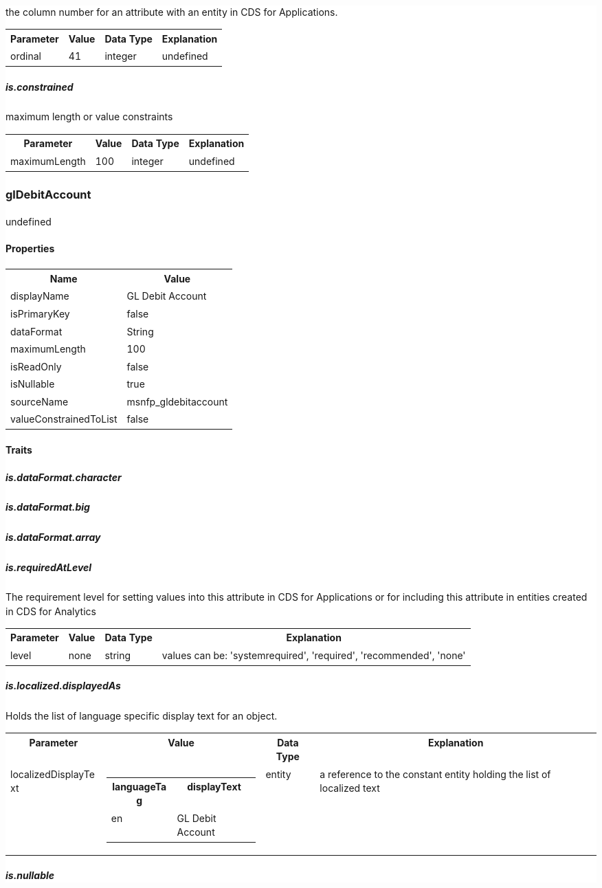 the column number for an attribute with an entity in CDS for Applications.

<table><tr><th>Parameter</th><th>Value</th><th>Data Type</th><th>Explanation</th></tr><tr><td>ordinal</td><td>41</td><td>integer</td><td>undefined</td></tr></table>


##### is.constrained

maximum length or value constraints

<table><tr><th>Parameter</th><th>Value</th><th>Data Type</th><th>Explanation</th></tr><tr><td>maximumLength</td><td>100</td><td>integer</td><td>undefined</td></tr></table>


### glDebitAccount

undefined

#### Properties

<table><tr><th>Name</th><th>Value</th></tr><tr><td>displayName</td><td>GL Debit Account</td></tr><tr><td>isPrimaryKey</td><td>false</td></tr><tr><td>dataFormat</td><td>String</td></tr><tr><td>maximumLength</td><td>100</td></tr><tr><td>isReadOnly</td><td>false</td></tr><tr><td>isNullable</td><td>true</td></tr><tr><td>sourceName</td><td>msnfp_gldebitaccount</td></tr><tr><td>valueConstrainedToList</td><td>false</td></tr></table>

#### Traits

##### is.dataFormat.character


##### is.dataFormat.big


##### is.dataFormat.array


##### is.requiredAtLevel

The requirement level for setting values into this attribute in CDS for Applications or for including this attribute in entities created in CDS for Analytics

<table><tr><th>Parameter</th><th>Value</th><th>Data Type</th><th>Explanation</th></tr><tr><td>level</td><td>none</td><td>string</td><td>values can be: 'systemrequired', 'required', 'recommended', 'none'</td></tr></table>


##### is.localized.displayedAs

Holds the list of language specific display text for an object.

<table><tr><th>Parameter</th><th>Value</th><th>Data Type</th><th>Explanation</th></tr><tr><td>localizedDisplayText</td><td><table><tr><th>languageTag</th><th>displayText</th></tr><tr><td>en</td><td>GL Debit Account</td></tr></table>
</td><td>entity</td><td>a reference to the constant entity holding the list of localized text</td></tr></table>


##### is.nullable
